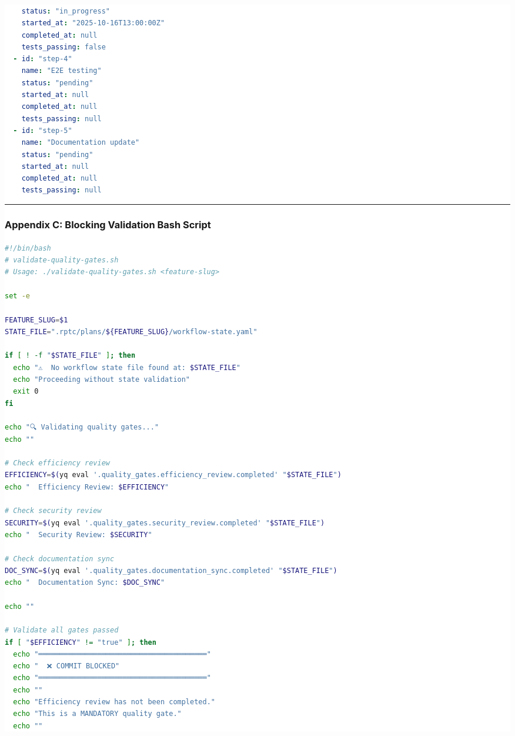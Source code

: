 ```yaml
    status: "in_progress"
    started_at: "2025-10-16T13:00:00Z"
    completed_at: null
    tests_passing: false
  - id: "step-4"
    name: "E2E testing"
    status: "pending"
    started_at: null
    completed_at: null
    tests_passing: null
  - id: "step-5"
    name: "Documentation update"
    status: "pending"
    started_at: null
    completed_at: null
    tests_passing: null
```

---

### Appendix C: Blocking Validation Bash Script

```bash
#!/bin/bash
# validate-quality-gates.sh
# Usage: ./validate-quality-gates.sh <feature-slug>

set -e

FEATURE_SLUG=$1
STATE_FILE=".rptc/plans/${FEATURE_SLUG}/workflow-state.yaml"

if [ ! -f "$STATE_FILE" ]; then
  echo "⚠️  No workflow state file found at: $STATE_FILE"
  echo "Proceeding without state validation"
  exit 0
fi

echo "🔍 Validating quality gates..."
echo ""

# Check efficiency review
EFFICIENCY=$(yq eval '.quality_gates.efficiency_review.completed' "$STATE_FILE")
echo "  Efficiency Review: $EFFICIENCY"

# Check security review
SECURITY=$(yq eval '.quality_gates.security_review.completed' "$STATE_FILE")
echo "  Security Review: $SECURITY"

# Check documentation sync
DOC_SYNC=$(yq eval '.quality_gates.documentation_sync.completed' "$STATE_FILE")
echo "  Documentation Sync: $DOC_SYNC"

echo ""

# Validate all gates passed
if [ "$EFFICIENCY" != "true" ]; then
  echo "════════════════════════════════════════"
  echo "  ❌ COMMIT BLOCKED"
  echo "════════════════════════════════════════"
  echo ""
  echo "Efficiency review has not been completed."
  echo "This is a MANDATORY quality gate."
  echo ""
```